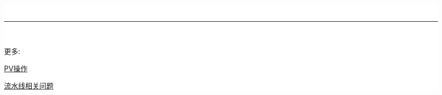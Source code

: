 

<br>

---

<br>



更多:

[PV操作](https://dashen.tech/2018/09/01/PV%E6%93%8D%E4%BD%9C/)


[流水线相关问题](https://dashen.tech/2020/03/27/%E6%B5%81%E6%B0%B4%E7%BA%BF%E7%9B%B8%E5%85%B3%E9%97%AE%E9%A2%98/)